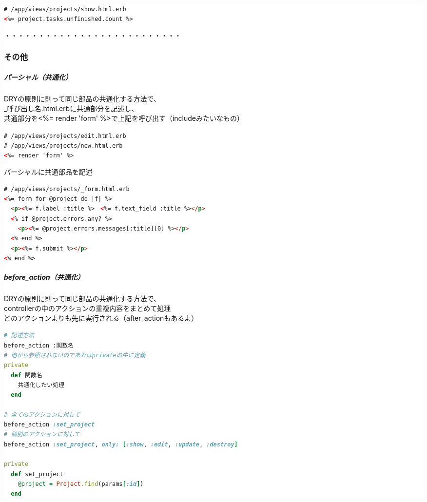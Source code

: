 ```html
# /app/views/projects/show.html.erb  
<%= project.tasks.unfinished.count %>
```


・・・・・・・・・・・・・・・・・・・・・・・・・・  

### その他

<a id="ax2_1"></a>
##### パーシャル（共通化）  
DRYの原則に則って同じ部品の共通化する方法で、  
_呼び出し名.html.erbに共通部分を記述し、  
共通部分を<%= render 'form' %>で上記を呼び出す（includeみたいなもの）

```html
# /app/views/projects/edit.html.erb
# /app/views/projects/new.html.erb
<%= render 'form' %>
```

パーシャルに共通部品を記述
```html
# /app/views/projects/_form.html.erb
<%= form_for @project do |f| %>
  <p><%= f.label :title %>　<%= f.text_field :title %></p>
  <% if @project.errors.any? %>
    <p><%= @project.errors.messages[:title][0] %></p>
  <% end %>
  <p><%= f.submit %></p>
<% end %>
```

##### before_action（共通化）  
DRYの原則に則って同じ部品の共通化する方法で、  
controllerの中のアクションの重複内容をまとめて処理  
どのアクションよりも先に実行される（after_actionもあるよ）
```Ruby
# 記述方法
before_action :関数名
# 他から参照されないのであればprivateの中に定義
private
  def 関数名
    共通化したい処理
  end

# 全てのアクションに対して
before_action :set_project
# 個別のアクションに対して
before_action :set_project, only: [:show, :edit, :update, :destroy]

private
  def set_project
    @project = Project.find(params[:id])
  end
```  
